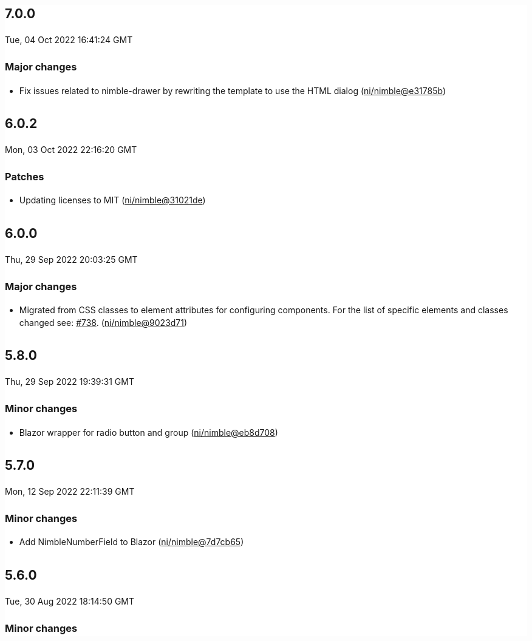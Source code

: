 ## 7.0.0

Tue, 04 Oct 2022 16:41:24 GMT

### Major changes

- Fix issues related to nimble-drawer by rewriting the template to use the HTML dialog ([ni/nimble@e31785b](https://github.com/ni/nimble/commit/e31785bf51ac6d2e2d188ee3dceed3d862565d3e))

## 6.0.2

Mon, 03 Oct 2022 22:16:20 GMT

### Patches

- Updating licenses to MIT ([ni/nimble@31021de](https://github.com/ni/nimble/commit/31021de203162ed44452ab54425946b220cf9f0f))

## 6.0.0

Thu, 29 Sep 2022 20:03:25 GMT

### Major changes

- Migrated from CSS classes to element attributes for configuring components. For the list of specific elements and classes changed see: [#738](https://github.com/ni/nimble/pull/738). ([ni/nimble@9023d71](https://github.com/ni/nimble/commit/9023d71ddb4740a624e5b9eac0114a0c91fbca78))

## 5.8.0

Thu, 29 Sep 2022 19:39:31 GMT

### Minor changes

- Blazor wrapper for radio button and group ([ni/nimble@eb8d708](https://github.com/ni/nimble/commit/eb8d708a8eda9e0772f9c3208c99926b12d7cb45))

## 5.7.0

Mon, 12 Sep 2022 22:11:39 GMT

### Minor changes

- Add NimbleNumberField to Blazor ([ni/nimble@7d7cb65](https://github.com/ni/nimble/commit/7d7cb6587d27bd3c05e20a94de01127ba8480112))

## 5.6.0

Tue, 30 Aug 2022 18:14:50 GMT

### Minor changes
